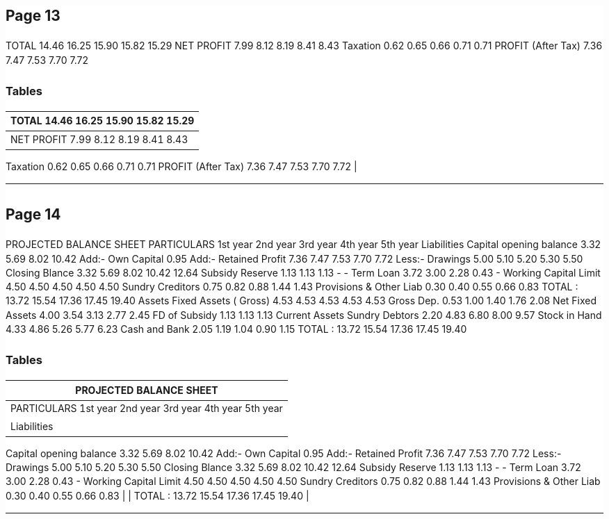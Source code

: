 
## Page 13

TOTAL 14.46 16.25 15.90 15.82 15.29 NET PROFIT 7.99 8.12 8.19 8.41 8.43 Taxation 0.62 0.65 0.66 0.71 0.71 PROFIT (After Tax) 7.36 7.47 7.53 7.70 7.72

### Tables

| TOTAL 14.46 16.25 15.90 15.82 15.29 |
|---|
| NET PROFIT 7.99 8.12 8.19 8.41 8.43
Taxation 0.62 0.65 0.66 0.71 0.71
PROFIT (After Tax) 7.36 7.47 7.53 7.70 7.72 |

---

## Page 14

PROJECTED BALANCE SHEET PARTICULARS 1st year 2nd year 3rd year 4th year 5th year Liabilities Capital opening balance 3.32 5.69 8.02 10.42 Add:- Own Capital 0.95 Add:- Retained Profit 7.36 7.47 7.53 7.70 7.72 Less:- Drawings 5.00 5.10 5.20 5.30 5.50 Closing Blance 3.32 5.69 8.02 10.42 12.64 Subsidy Reserve 1.13 1.13 1.13 - - Term Loan 3.72 3.00 2.28 0.43 - Working Capital Limit 4.50 4.50 4.50 4.50 4.50 Sundry Creditors 0.75 0.82 0.88 1.44 1.43 Provisions & Other Liab 0.30 0.40 0.55 0.66 0.83 TOTAL : 13.72 15.54 17.36 17.45 19.40 Assets Fixed Assets ( Gross) 4.53 4.53 4.53 4.53 4.53 Gross Dep. 0.53 1.00 1.40 1.76 2.08 Net Fixed Assets 4.00 3.54 3.13 2.77 2.45 FD of Subsidy 1.13 1.13 1.13 Current Assets Sundry Debtors 2.20 4.83 6.80 8.00 9.57 Stock in Hand 4.33 4.86 5.26 5.77 6.23 Cash and Bank 2.05 1.19 1.04 0.90 1.15 TOTAL : 13.72 15.54 17.36 17.45 19.40

### Tables

| PROJECTED BALANCE SHEET |
|---|
| PARTICULARS 1st year 2nd year 3rd year 4th year 5th year |
| Liabilities
Capital
opening balance 3.32 5.69 8.02 10.42
Add:- Own Capital 0.95
Add:- Retained Profit 7.36 7.47 7.53 7.70 7.72
Less:- Drawings 5.00 5.10 5.20 5.30 5.50
Closing Blance 3.32 5.69 8.02 10.42 12.64
Subsidy Reserve 1.13 1.13 1.13 - -
Term Loan 3.72 3.00 2.28 0.43 -
Working Capital Limit 4.50 4.50 4.50 4.50 4.50
Sundry Creditors 0.75 0.82 0.88 1.44 1.43
Provisions & Other Liab 0.30 0.40 0.55 0.66 0.83 |
| TOTAL : 13.72 15.54 17.36 17.45 19.40 |

---
